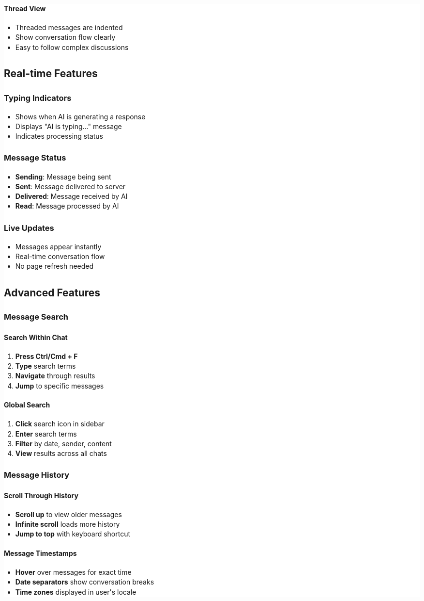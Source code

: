 #### Thread View
- Threaded messages are indented
- Show conversation flow clearly
- Easy to follow complex discussions

## Real-time Features

### Typing Indicators
- Shows when AI is generating a response
- Displays "AI is typing..." message
- Indicates processing status

### Message Status
- **Sending**: Message being sent
- **Sent**: Message delivered to server
- **Delivered**: Message received by AI
- **Read**: Message processed by AI

### Live Updates
- Messages appear instantly
- Real-time conversation flow
- No page refresh needed

## Advanced Features

### Message Search

#### Search Within Chat
1. **Press Ctrl/Cmd + F**
2. **Type** search terms
3. **Navigate** through results
4. **Jump** to specific messages

#### Global Search
1. **Click** search icon in sidebar
2. **Enter** search terms
3. **Filter** by date, sender, content
4. **View** results across all chats

### Message History

#### Scroll Through History
- **Scroll up** to view older messages
- **Infinite scroll** loads more history
- **Jump to top** with keyboard shortcut

#### Message Timestamps
- **Hover** over messages for exact time
- **Date separators** show conversation breaks
- **Time zones** displayed in user's locale
